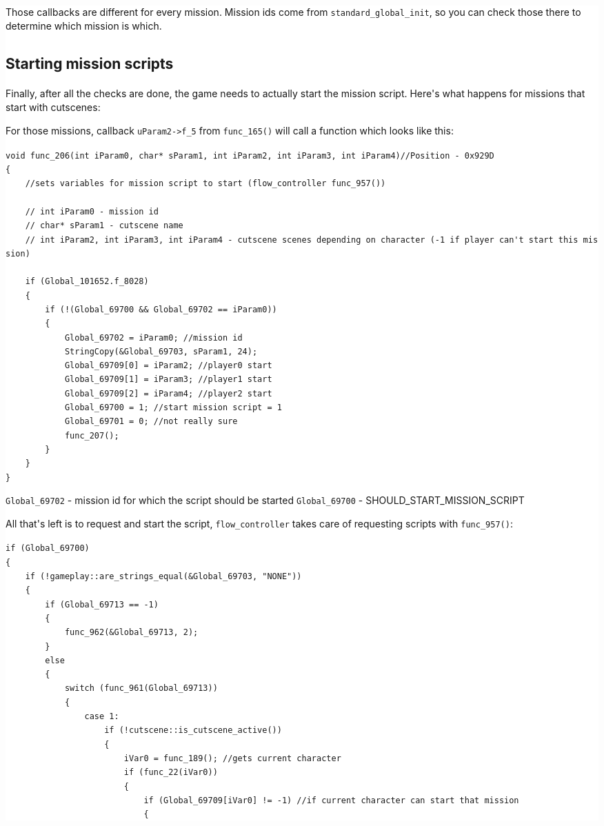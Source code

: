 Those callbacks are different for every mission. Mission ids come from `standard_global_init`, so you can check those there to determine which mission is which.

## Starting mission scripts

Finally, after all the checks are done, the game needs to actually start the mission script. Here's what happens for missions that start with cutscenes:

For those missions, callback `uParam2->f_5` from `func_165()` will call a function which looks like this:

```
void func_206(int iParam0, char* sParam1, int iParam2, int iParam3, int iParam4)//Position - 0x929D
{
	//sets variables for mission script to start (flow_controller func_957())

	// int iParam0 - mission id
	// char* sParam1 - cutscene name
	// int iParam2, int iParam3, int iParam4 - cutscene scenes depending on character (-1 if player can't start this mission)

	if (Global_101652.f_8028)
	{
		if (!(Global_69700 && Global_69702 == iParam0))
		{
			Global_69702 = iParam0; //mission id
			StringCopy(&Global_69703, sParam1, 24);
			Global_69709[0] = iParam2; //player0 start
			Global_69709[1] = iParam3; //player1 start
			Global_69709[2] = iParam4; //player2 start
			Global_69700 = 1; //start mission script = 1
			Global_69701 = 0; //not really sure
			func_207();
		}
	}
}
```

`Global_69702` - mission id for which the script should be started
`Global_69700` - SHOULD_START_MISSION_SCRIPT

All that's left is to request and start the script, `flow_controller` takes care of requesting scripts with `func_957()`:

```
if (Global_69700)
{
	if (!gameplay::are_strings_equal(&Global_69703, "NONE"))
	{
		if (Global_69713 == -1)
		{
			func_962(&Global_69713, 2);
		}
		else
		{
			switch (func_961(Global_69713))
			{
				case 1:
					if (!cutscene::is_cutscene_active())
					{
						iVar0 = func_189(); //gets current character
						if (func_22(iVar0)) 
						{
							if (Global_69709[iVar0] != -1) //if current character can start that mission
							{
```